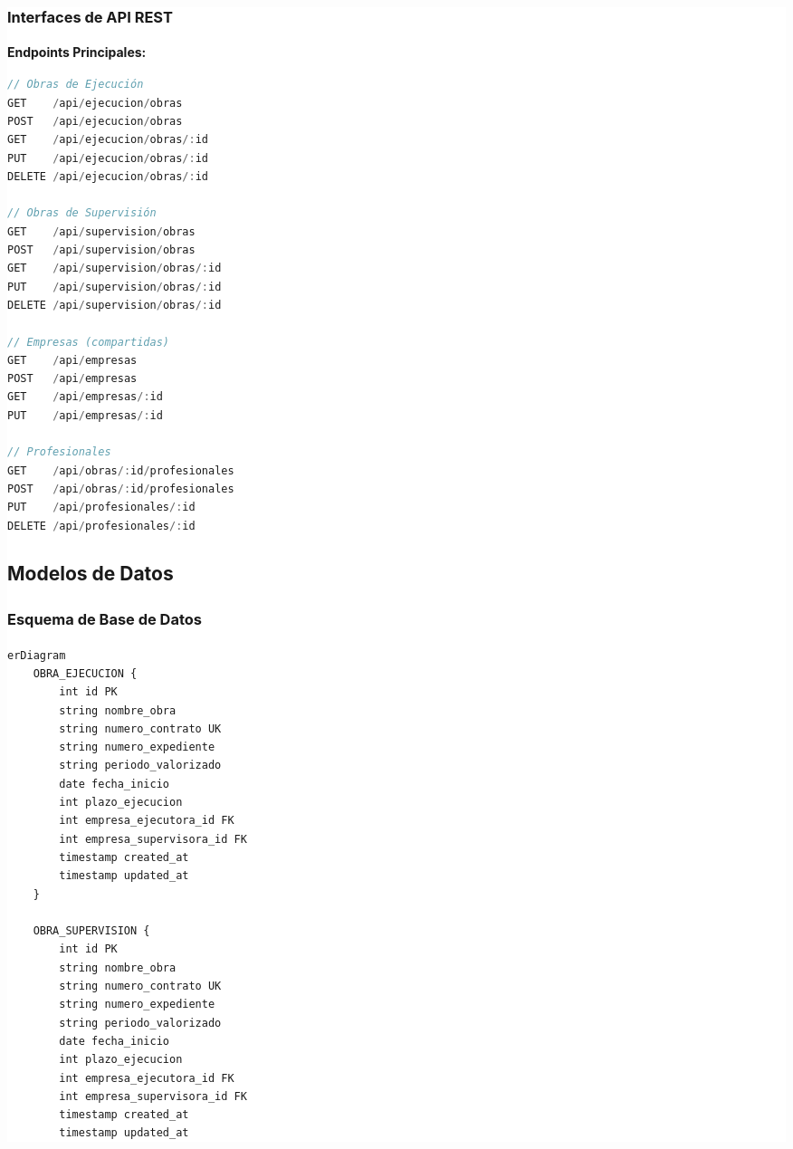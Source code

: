 ### Interfaces de API REST

**Endpoints Principales:**

```typescript
// Obras de Ejecución
GET    /api/ejecucion/obras
POST   /api/ejecucion/obras
GET    /api/ejecucion/obras/:id
PUT    /api/ejecucion/obras/:id
DELETE /api/ejecucion/obras/:id

// Obras de Supervisión
GET    /api/supervision/obras
POST   /api/supervision/obras
GET    /api/supervision/obras/:id
PUT    /api/supervision/obras/:id
DELETE /api/supervision/obras/:id

// Empresas (compartidas)
GET    /api/empresas
POST   /api/empresas
GET    /api/empresas/:id
PUT    /api/empresas/:id

// Profesionales
GET    /api/obras/:id/profesionales
POST   /api/obras/:id/profesionales
PUT    /api/profesionales/:id
DELETE /api/profesionales/:id
```

## Modelos de Datos

### Esquema de Base de Datos

```mermaid
erDiagram
    OBRA_EJECUCION {
        int id PK
        string nombre_obra
        string numero_contrato UK
        string numero_expediente
        string periodo_valorizado
        date fecha_inicio
        int plazo_ejecucion
        int empresa_ejecutora_id FK
        int empresa_supervisora_id FK
        timestamp created_at
        timestamp updated_at
    }
    
    OBRA_SUPERVISION {
        int id PK
        string nombre_obra
        string numero_contrato UK
        string numero_expediente
        string periodo_valorizado
        date fecha_inicio
        int plazo_ejecucion
        int empresa_ejecutora_id FK
        int empresa_supervisora_id FK
        timestamp created_at
        timestamp updated_at
```